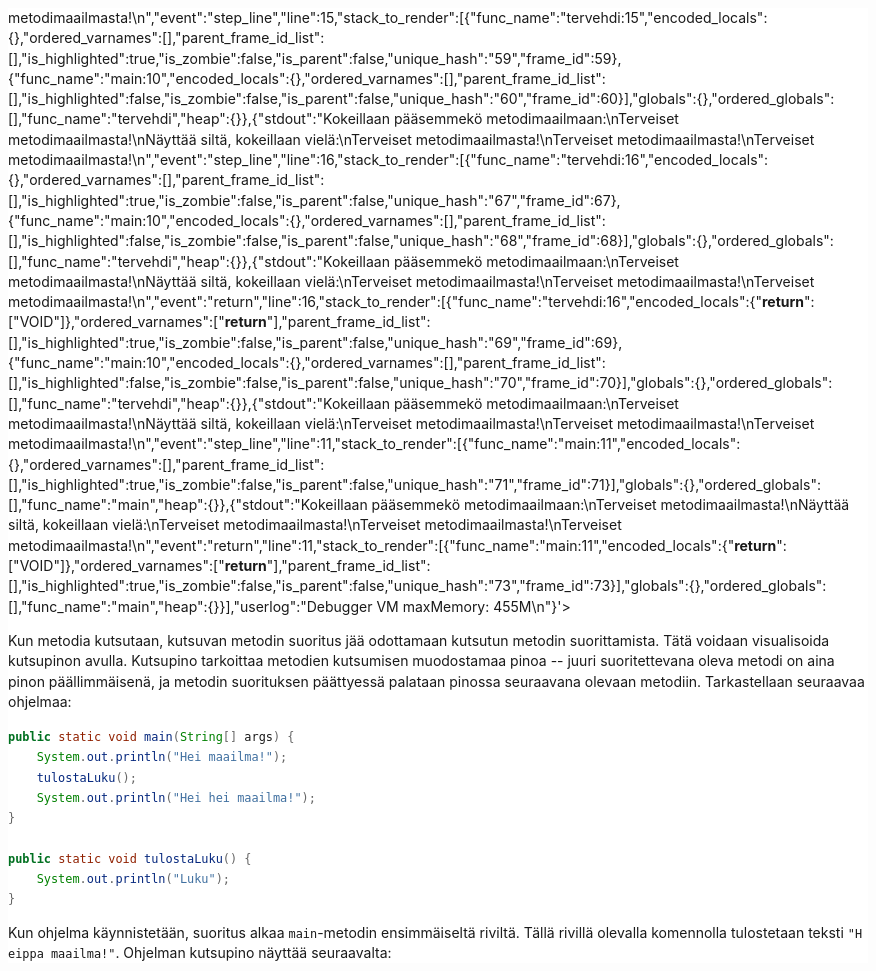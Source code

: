 metodimaailmasta!\n","event":"step_line","line":15,"stack_to_render":[{"func_name":"tervehdi:15","encoded_locals":{},"ordered_varnames":[],"parent_frame_id_list":[],"is_highlighted":true,"is_zombie":false,"is_parent":false,"unique_hash":"59","frame_id":59},{"func_name":"main:10","encoded_locals":{},"ordered_varnames":[],"parent_frame_id_list":[],"is_highlighted":false,"is_zombie":false,"is_parent":false,"unique_hash":"60","frame_id":60}],"globals":{},"ordered_globals":[],"func_name":"tervehdi","heap":{}},{"stdout":"Kokeillaan pääsemmekö metodimaailmaan:\nTerveiset metodimaailmasta!\nNäyttää siltä, kokeillaan vielä:\nTerveiset metodimaailmasta!\nTerveiset metodimaailmasta!\nTerveiset metodimaailmasta!\n","event":"step_line","line":16,"stack_to_render":[{"func_name":"tervehdi:16","encoded_locals":{},"ordered_varnames":[],"parent_frame_id_list":[],"is_highlighted":true,"is_zombie":false,"is_parent":false,"unique_hash":"67","frame_id":67},{"func_name":"main:10","encoded_locals":{},"ordered_varnames":[],"parent_frame_id_list":[],"is_highlighted":false,"is_zombie":false,"is_parent":false,"unique_hash":"68","frame_id":68}],"globals":{},"ordered_globals":[],"func_name":"tervehdi","heap":{}},{"stdout":"Kokeillaan pääsemmekö metodimaailmaan:\nTerveiset metodimaailmasta!\nNäyttää siltä, kokeillaan vielä:\nTerveiset metodimaailmasta!\nTerveiset metodimaailmasta!\nTerveiset metodimaailmasta!\n","event":"return","line":16,"stack_to_render":[{"func_name":"tervehdi:16","encoded_locals":{"__return__":["VOID"]},"ordered_varnames":["__return__"],"parent_frame_id_list":[],"is_highlighted":true,"is_zombie":false,"is_parent":false,"unique_hash":"69","frame_id":69},{"func_name":"main:10","encoded_locals":{},"ordered_varnames":[],"parent_frame_id_list":[],"is_highlighted":false,"is_zombie":false,"is_parent":false,"unique_hash":"70","frame_id":70}],"globals":{},"ordered_globals":[],"func_name":"tervehdi","heap":{}},{"stdout":"Kokeillaan pääsemmekö metodimaailmaan:\nTerveiset metodimaailmasta!\nNäyttää siltä, kokeillaan vielä:\nTerveiset metodimaailmasta!\nTerveiset metodimaailmasta!\nTerveiset metodimaailmasta!\n","event":"step_line","line":11,"stack_to_render":[{"func_name":"main:11","encoded_locals":{},"ordered_varnames":[],"parent_frame_id_list":[],"is_highlighted":true,"is_zombie":false,"is_parent":false,"unique_hash":"71","frame_id":71}],"globals":{},"ordered_globals":[],"func_name":"main","heap":{}},{"stdout":"Kokeillaan pääsemmekö metodimaailmaan:\nTerveiset metodimaailmasta!\nNäyttää siltä, kokeillaan vielä:\nTerveiset metodimaailmasta!\nTerveiset metodimaailmasta!\nTerveiset metodimaailmasta!\n","event":"return","line":11,"stack_to_render":[{"func_name":"main:11","encoded_locals":{"__return__":["VOID"]},"ordered_varnames":["__return__"],"parent_frame_id_list":[],"is_highlighted":true,"is_zombie":false,"is_parent":false,"unique_hash":"73","frame_id":73}],"globals":{},"ordered_globals":[],"func_name":"main","heap":{}}],"userlog":"Debugger VM maxMemory: 455M\n"}'></code-states-visualizer>

Kun metodia kutsutaan, kutsuvan metodin suoritus jää odottamaan kutsutun metodin suorittamista. Tätä voidaan visualisoida kutsupinon avulla. Kutsupino tarkoittaa metodien kutsumisen muodostamaa pinoa -- juuri suoritettevana oleva metodi on aina pinon päällimmäisenä, ja metodin suorituksen päättyessä palataan pinossa seuraavana olevaan metodiin. Tarkastellaan seuraavaa ohjelmaa:

```java
public static void main(String[] args) {
    System.out.println("Hei maailma!");
    tulostaLuku();
    System.out.println("Hei hei maailma!");
}

public static void tulostaLuku() {
    System.out.println("Luku");
}
```

Kun ohjelma käynnistetään, suoritus alkaa `main`-metodin ensimmäiseltä riviltä. Tällä rivillä olevalla komennolla tulostetaan teksti `"Heippa maailma!"`. Ohjelman kutsupino näyttää seuraavalta:

<sample-output>
